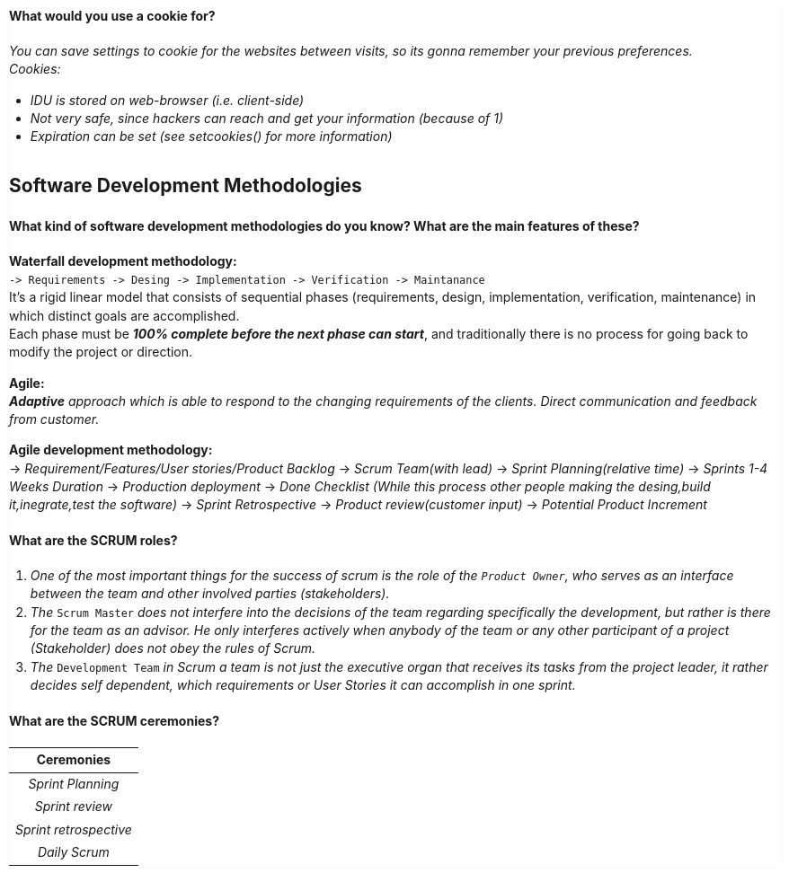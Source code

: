#### What would you use a cookie for?
*You can save settings to cookie for the websites between visits, so its gonna remember your previous preferences.*<br>
*Cookies:*
  - *IDU is stored on web-browser (i.e. client-side)*
  - *Not very safe, since hackers can reach and get your information (because of 1)*
  - *Expiration can be set (see setcookies() for more information)*

## Software Development Methodologies

#### What kind of software development methodologies do you know? What are the main features of these?
**Waterfall development methodology:**<br>
`-> Requirements -> Desing -> Implementation -> Verification -> Maintanance`<br> 
It’s a rigid linear model that consists of sequential phases (requirements, design, implementation, verification, maintenance) in which distinct goals are accomplished.<br>
Each phase must be ***100% complete before the next phase can start***, and traditionally there is no process for going back to modify the project or direction.

**Agile:**<br>
***Adaptive*** *approach which is able to respond to the changing requirements of the clients. Direct communication and feedback from customer.*

**Agile development methodology:**<br>
 -> *Requirement/Features/User stories/Product Backlog*
 -> *Scrum Team(with lead)*
 -> *Sprint Planning(relative time)*
 -> *Sprints 1-4 Weeks Duration* 
 -> *Production deployment*
 -> *Done Checklist*
 *(While this process other people making the desing,build it,inegrate,test the software)*
 -> *Sprint Retrospective*
 -> *Product review(customer input)*
 -> *Potential Product Increment*
 
#### What are the SCRUM roles?
  1. *One of the most important things for the success of scrum is the role of the `Product Owner`, who serves as an interface between the team and other involved parties (stakeholders).*
  2. *The* `Scrum Master` *does not interfere into the decisions of the team regarding specifically the development, but rather is there for the team as an advisor. He only interferes actively when anybody of the team or any other participant of a project (Stakeholder) does not obey the rules of Scrum.*
  3. *The* `Development Team` *in Scrum a team is not just the executive organ that receives its tasks from the project leader, it rather decides self dependent, which requirements or User Stories it can accomplish in one sprint.*

#### What are the SCRUM ceremonies?
| **Ceremonies** |
|:-:|
| *Sprint Planning* |
| *Sprint review* |
| *Sprint retrospective* |
| *Daily Scrum* |
